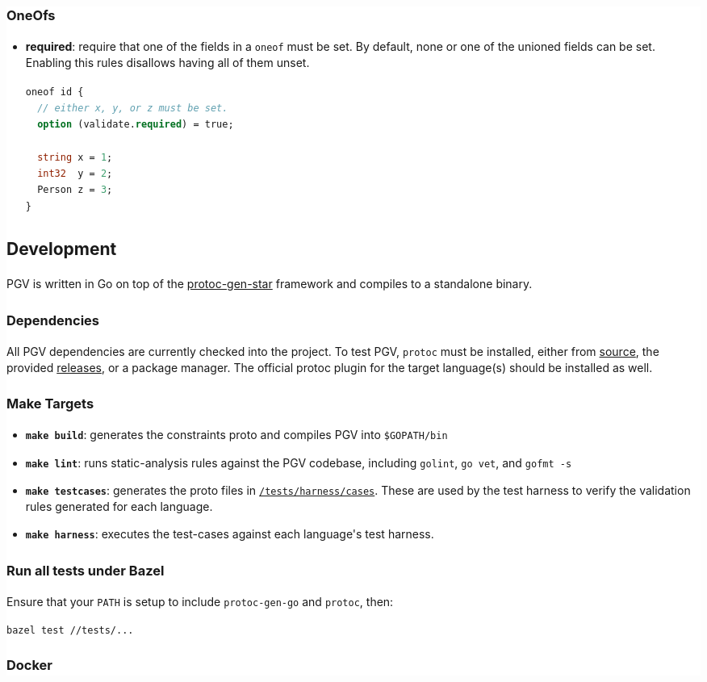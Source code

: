 ### OneOfs

- **required**: require that one of the fields in a `oneof` must be set. By
  default, none or one of the unioned fields can be set. Enabling this rules
  disallows having all of them unset.

  ```protobuf
  oneof id {
    // either x, y, or z must be set.
    option (validate.required) = true;

    string x = 1;
    int32  y = 2;
    Person z = 3;
  }
  ```

## Development

PGV is written in Go on top of the [protoc-gen-star][pg*] framework and compiles
to a standalone binary.

### Dependencies

All PGV dependencies are currently checked into the project. To test
PGV, `protoc` must be installed, either from [source][protoc-source], the
provided [releases][protoc-releases], or a package manager. The official protoc
plugin for the target language(s) should be installed as well.

### Make Targets

- **`make build`**: generates the constraints proto and compiles PGV
  into `$GOPATH/bin`

- **`make lint`**: runs static-analysis rules against the PGV codebase,
  including `golint`, `go vet`, and `gofmt -s`

- **`make testcases`**: generates the proto files
  in [`/tests/harness/cases`](/tests/harness/cases). These are used by the test
  harness to verify the validation rules generated for each language.

- **`make harness`**: executes the test-cases against each language's test
  harness.

### Run all tests under Bazel

Ensure that your `PATH` is setup to include `protoc-gen-go` and `protoc`, then:

```
bazel test //tests/...
```

### Docker


[protoc-source]:   https://github.com/google/protobuf
[protoc-releases]: https://github.com/google/protobuf/releases
[pg*]:             https://github.com/bufbuild/protoc-gen-star
[re2]:             https://github.com/google/re2/wiki/Syntax
[wkts]:            https://developers.google.com/protocol-buffers/docs/reference/google.protobuf